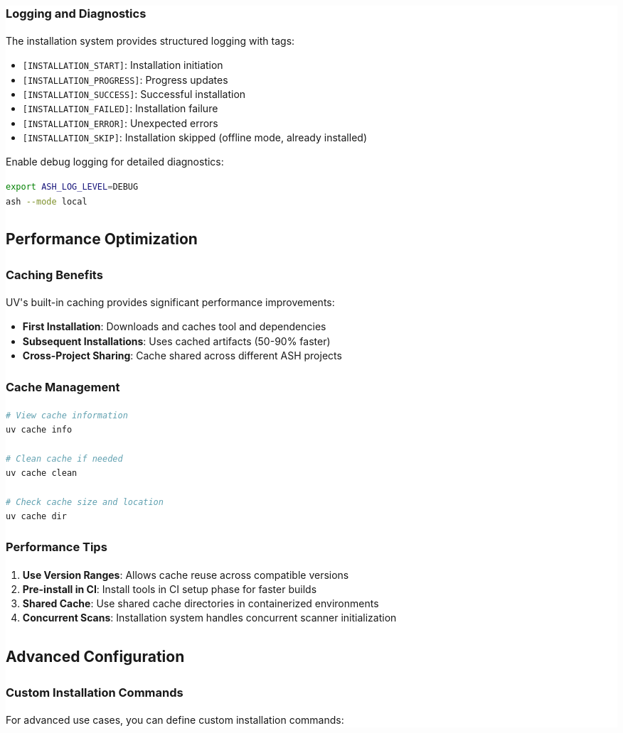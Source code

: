 ### Logging and Diagnostics

The installation system provides structured logging with tags:

- `[INSTALLATION_START]`: Installation initiation
- `[INSTALLATION_PROGRESS]`: Progress updates
- `[INSTALLATION_SUCCESS]`: Successful installation
- `[INSTALLATION_FAILED]`: Installation failure
- `[INSTALLATION_ERROR]`: Unexpected errors
- `[INSTALLATION_SKIP]`: Installation skipped (offline mode, already installed)

Enable debug logging for detailed diagnostics:

```bash
export ASH_LOG_LEVEL=DEBUG
ash --mode local
```

## Performance Optimization

### Caching Benefits

UV's built-in caching provides significant performance improvements:

- **First Installation**: Downloads and caches tool and dependencies
- **Subsequent Installations**: Uses cached artifacts (50-90% faster)
- **Cross-Project Sharing**: Cache shared across different ASH projects

### Cache Management

```bash
# View cache information
uv cache info

# Clean cache if needed
uv cache clean

# Check cache size and location
uv cache dir
```

### Performance Tips

1. **Use Version Ranges**: Allows cache reuse across compatible versions
2. **Pre-install in CI**: Install tools in CI setup phase for faster builds
3. **Shared Cache**: Use shared cache directories in containerized environments
4. **Concurrent Scans**: Installation system handles concurrent scanner initialization

## Advanced Configuration

### Custom Installation Commands

For advanced use cases, you can define custom installation commands:
